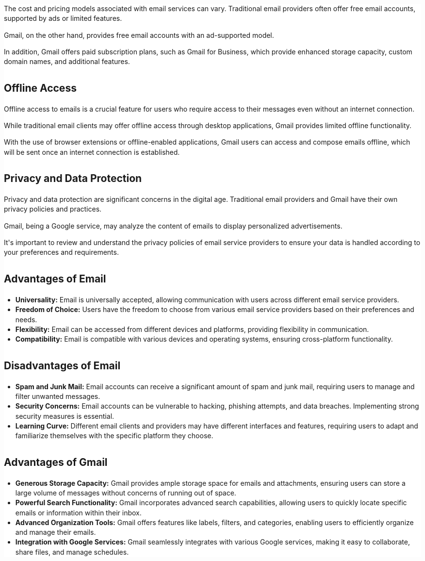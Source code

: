 The cost and pricing models associated with email services can vary. Traditional email providers often offer free email accounts, supported by ads or limited features. 

Gmail, on the other hand, provides free email accounts with an ad-supported model. 

In addition, Gmail offers paid subscription plans, such as Gmail for Business, which provide enhanced storage capacity, custom domain names, and additional features.

## **Offline Access**

Offline access to emails is a crucial feature for users who require access to their messages even without an internet connection. 

While traditional email clients may offer offline access through desktop applications, Gmail provides limited offline functionality. 

With the use of browser extensions or offline-enabled applications, Gmail users can access and compose emails offline, which will be sent once an internet connection is established.

## **Privacy and Data Protection**

Privacy and data protection are significant concerns in the digital age. Traditional email providers and Gmail have their own privacy policies and practices. 

Gmail, being a Google service, may analyze the content of emails to display personalized advertisements. 

It's important to review and understand the privacy policies of email service providers to ensure your data is handled according to your preferences and requirements.

## **Advantages of Email**

* **Universality:** Email is universally accepted, allowing communication with users across different email service providers.
* **Freedom of Choice:** Users have the freedom to choose from various email service providers based on their preferences and needs.
* **Flexibility:** Email can be accessed from different devices and platforms, providing flexibility in communication.
* **Compatibility:** Email is compatible with various devices and operating systems, ensuring cross-platform functionality.

## **Disadvantages of Email**

* **Spam and Junk Mail:** Email accounts can receive a significant amount of spam and junk mail, requiring users to manage and filter unwanted messages.
* **Security Concerns:** Email accounts can be vulnerable to hacking, phishing attempts, and data breaches. Implementing strong security measures is essential.
* **Learning Curve:** Different email clients and providers may have different interfaces and features, requiring users to adapt and familiarize themselves with the specific platform they choose.

## **Advantages of Gmail**

* **Generous Storage Capacity:** Gmail provides ample storage space for emails and attachments, ensuring users can store a large volume of messages without concerns of running out of space.
* **Powerful Search Functionality:** Gmail incorporates advanced search capabilities, allowing users to quickly locate specific emails or information within their inbox.
* **Advanced Organization Tools:** Gmail offers features like labels, filters, and categories, enabling users to efficiently organize and manage their emails.
* **Integration with Google Services:** Gmail seamlessly integrates with various Google services, making it easy to collaborate, share files, and manage schedules.
